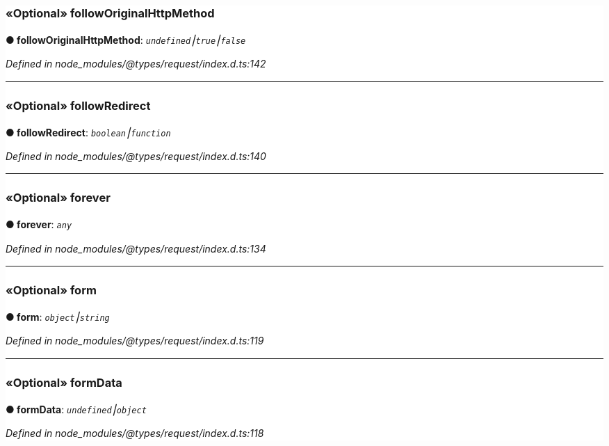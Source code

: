 <a id="followoriginalhttpmethod"></a>

### «Optional» followOriginalHttpMethod

**●  followOriginalHttpMethod**:  *`undefined`⎮`true`⎮`false`* 

*Defined in node_modules/@types/request/index.d.ts:142*





___

<a id="followredirect"></a>

### «Optional» followRedirect

**●  followRedirect**:  *`boolean`⎮`function`* 

*Defined in node_modules/@types/request/index.d.ts:140*





___

<a id="forever"></a>

### «Optional» forever

**●  forever**:  *`any`* 

*Defined in node_modules/@types/request/index.d.ts:134*





___

<a id="form"></a>

### «Optional» form

**●  form**:  *`object`⎮`string`* 

*Defined in node_modules/@types/request/index.d.ts:119*





___

<a id="formdata"></a>

### «Optional» formData

**●  formData**:  *`undefined`⎮`object`* 

*Defined in node_modules/@types/request/index.d.ts:118*

